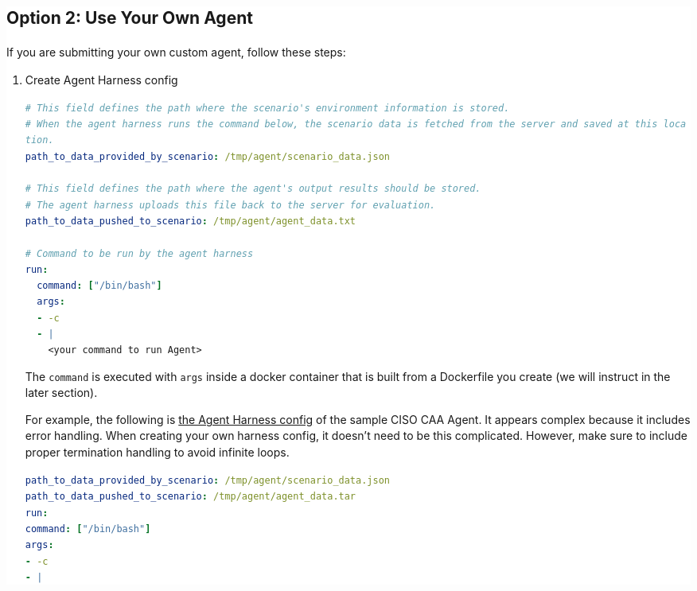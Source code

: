 
## Option 2: Use Your Own Agent

If you are submitting your own custom agent, follow these steps:

1. Create Agent Harness config
    ```yaml
    # This field defines the path where the scenario's environment information is stored.
    # When the agent harness runs the command below, the scenario data is fetched from the server and saved at this location.
    path_to_data_provided_by_scenario: /tmp/agent/scenario_data.json 
    
    # This field defines the path where the agent's output results should be stored.
    # The agent harness uploads this file back to the server for evaluation.
    path_to_data_pushed_to_scenario: /tmp/agent/agent_data.txt 
    
    # Command to be run by the agent harness
    run:
      command: ["/bin/bash"]
      args:
      - -c
      - |
        <your command to run Agent>
    ```

    The `command` is executed with `args` inside a docker container that is built from a Dockerfile you create (we will instruct in the later section).

    For example, the following is [the Agent Harness config](https://github.com/IBM/ITBench-CISO-CAA-Agent/blob/main/agent-harness.yaml) of the sample CISO CAA Agent. It appears complex because it includes error handling. When creating your own harness config, it doesn’t need to be this complicated. However, make sure to include proper termination handling to avoid infinite loops.
    
    ```yaml
    path_to_data_provided_by_scenario: /tmp/agent/scenario_data.json
    path_to_data_pushed_to_scenario: /tmp/agent/agent_data.tar
    run:
    command: ["/bin/bash"]
    args:
    - -c
    - |
    
